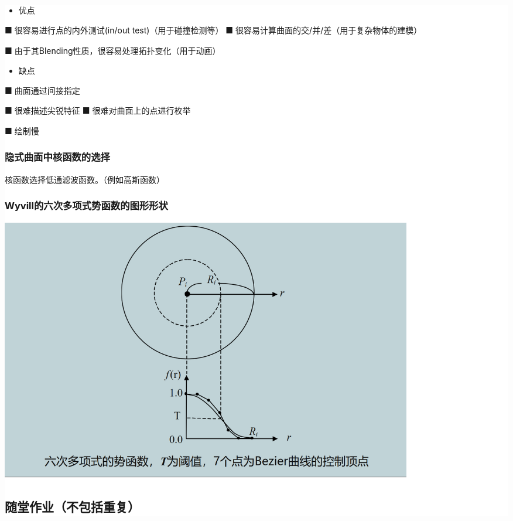 * 优点

■ 很容易进行点的内外测试(in/out test)（用于碰撞检测等）
■ 很容易计算曲面的交/并/差（用于复杂物体的建模）

■ 由于其Blending性质，很容易处理拓扑变化（用于动画）

* 缺点

■ 曲面通过间接指定

■ 很难描述尖锐特征
■ 很难对曲面上的点进行枚举

■ 绘制慢

### 隐式曲面中核函数的选择

核函数选择低通滤波函数。（例如高斯函数）

### Wyvill的六次多项式势函数的图形形状

<img src=".\src\image-20231111135449866.png" alt="image-20231111135449866" style="zoom:67%;" />

## 随堂作业（不包括重复）
